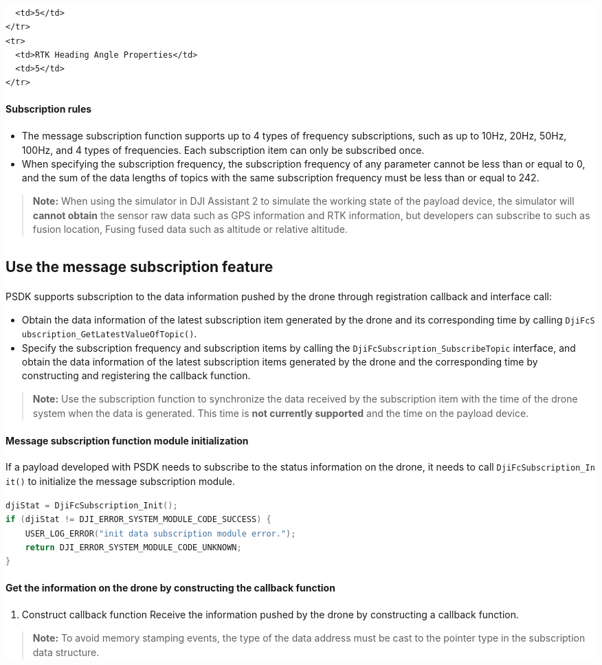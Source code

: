      <td>5</td>
    </tr>
    <tr>
      <td>RTK Heading Angle Properties</td>
      <td>5</td>
    </tr>
  </tbody>
</table></div></div>


#### Subscription rules
* The message subscription function supports up to 4 types of frequency subscriptions, such as up to 10Hz, 20Hz, 50Hz, 100Hz, and 4 types of frequencies. Each subscription item can only be subscribed once.
* When specifying the subscription frequency, the subscription frequency of any parameter cannot be less than or equal to 0, and the sum of the data lengths of topics with the same subscription frequency must be less than or equal to 242.

> **Note:** When using the simulator in DJI Assistant 2 to simulate the working state of the payload device, the simulator will **cannot obtain** the sensor raw data such as GPS information and RTK information, but developers can subscribe to such as fusion location, Fusing fused data such as altitude or relative altitude.

## Use the message subscription feature
PSDK supports subscription to the data information pushed by the drone through registration callback and interface call:

* Obtain the data information of the latest subscription item generated by the drone and its corresponding time by calling `DjiFcSubscription_GetLatestValueOfTopic()`.
* Specify the subscription frequency and subscription items by calling the `DjiFcSubscription_SubscribeTopic` interface, and obtain the data information of the latest subscription items generated by the drone and the corresponding time by constructing and registering the callback function.

> **Note:** Use the subscription function to synchronize the data received by the subscription item with the time of the drone system when the data is generated. This time is **not currently supported** and the time on the payload device.

#### Message subscription function module initialization
If a payload developed with PSDK needs to subscribe to the status information on the drone, it needs to call `DjiFcSubscription_Init()` to initialize the message subscription module.

```c
djiStat = DjiFcSubscription_Init();
if (djiStat != DJI_ERROR_SYSTEM_MODULE_CODE_SUCCESS) {
    USER_LOG_ERROR("init data subscription module error.");
    return DJI_ERROR_SYSTEM_MODULE_CODE_UNKNOWN;
}
```

#### Get the information on the drone by constructing the callback function

1. Construct callback function
Receive the information pushed by the drone by constructing a callback function.
> **Note:** To avoid memory stamping events, the type of the data address must be cast to the pointer type in the subscription data structure.
